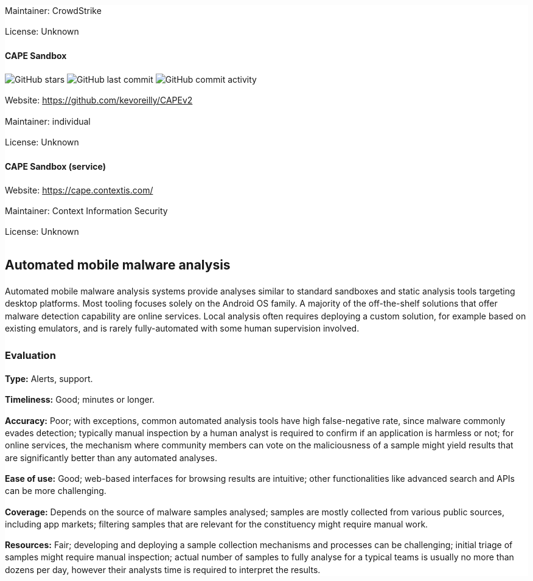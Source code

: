 Maintainer: CrowdStrike

License: Unknown

#### CAPE Sandbox
![GitHub stars](https://img.shields.io/github/stars/kevoreilly/CAPEv2?style=flat-square&cacheSeconds=86400)
![GitHub last commit](https://img.shields.io/github/last-commit/kevoreilly/CAPEv2?style=flat-square&cacheSeconds=86400)
![GitHub commit activity](https://img.shields.io/github/commit-activity/m/kevoreilly/CAPEv2?style=flat-square&cacheSeconds=86400)

Website: https://github.com/kevoreilly/CAPEv2

Maintainer: individual

License: Unknown

#### CAPE Sandbox (service)

Website: https://cape.contextis.com/

Maintainer: Context Information Security

License: Unknown



## Automated mobile malware analysis

Automated mobile malware analysis systems provide analyses similar to standard sandboxes and static analysis tools targeting desktop platforms. Most tooling focuses solely on the Android OS family. A majority of the off-the-shelf solutions that offer malware detection capability are online services. Local analysis often requires deploying a custom solution, for example based on existing emulators, and is rarely fully-automated with some human supervision involved.


### Evaluation

**Type:** Alerts, support.

**Timeliness:** Good; minutes or longer.

**Accuracy:** Poor; with exceptions, common automated analysis tools have high false-negative rate, since malware commonly evades detection; typically manual inspection by a human analyst is required to confirm if an application is harmless or not; for online services, the mechanism where community members can vote on the maliciousness of a sample might yield results that are significantly better than any automated analyses.

**Ease of use:** Good; web-based interfaces for browsing results are intuitive; other functionalities like advanced search and APIs can be more challenging.

**Coverage:** Depends on the source of malware samples analysed; samples are mostly collected from various public sources, including app markets; filtering samples that are relevant for the constituency might require manual work.

**Resources:** Fair; developing and deploying a sample collection mechanisms and processes can be challenging; initial triage of samples might require manual inspection; actual number of samples to fully analyse for a typical teams is usually no more than dozens per day, however their analysts time is required to interpret the results.
